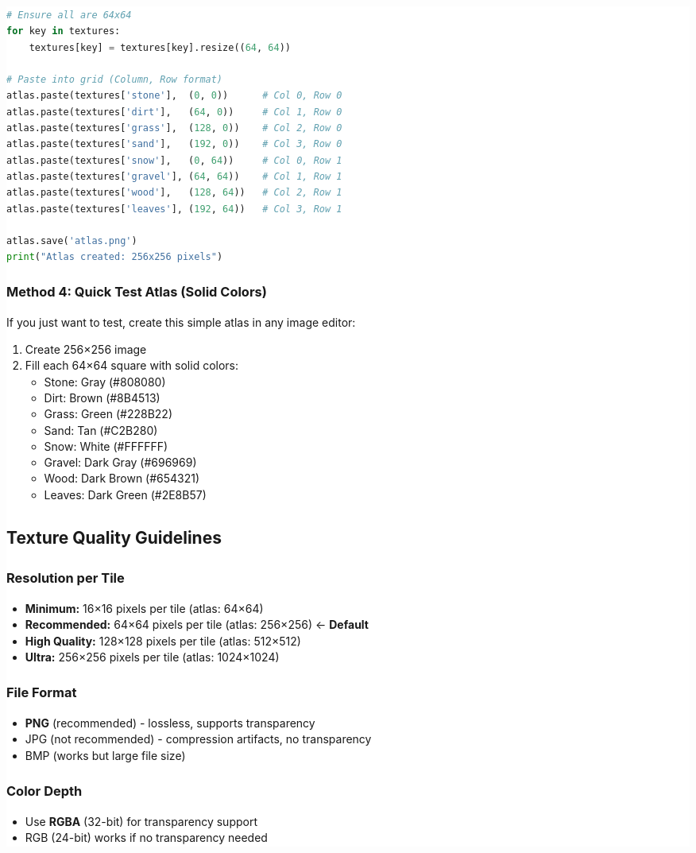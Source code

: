 ```python
# Ensure all are 64x64
for key in textures:
    textures[key] = textures[key].resize((64, 64))

# Paste into grid (Column, Row format)
atlas.paste(textures['stone'],  (0, 0))      # Col 0, Row 0
atlas.paste(textures['dirt'],   (64, 0))     # Col 1, Row 0
atlas.paste(textures['grass'],  (128, 0))    # Col 2, Row 0
atlas.paste(textures['sand'],   (192, 0))    # Col 3, Row 0
atlas.paste(textures['snow'],   (0, 64))     # Col 0, Row 1
atlas.paste(textures['gravel'], (64, 64))    # Col 1, Row 1
atlas.paste(textures['wood'],   (128, 64))   # Col 2, Row 1
atlas.paste(textures['leaves'], (192, 64))   # Col 3, Row 1

atlas.save('atlas.png')
print("Atlas created: 256x256 pixels")
```

### Method 4: Quick Test Atlas (Solid Colors)

If you just want to test, create this simple atlas in any image editor:

1. Create 256×256 image
2. Fill each 64×64 square with solid colors:
   - Stone: Gray (#808080)
   - Dirt: Brown (#8B4513)
   - Grass: Green (#228B22)
   - Sand: Tan (#C2B280)
   - Snow: White (#FFFFFF)
   - Gravel: Dark Gray (#696969)
   - Wood: Dark Brown (#654321)
   - Leaves: Dark Green (#2E8B57)

## Texture Quality Guidelines

### Resolution per Tile
- **Minimum:** 16×16 pixels per tile (atlas: 64×64)
- **Recommended:** 64×64 pixels per tile (atlas: 256×256) ← **Default**
- **High Quality:** 128×128 pixels per tile (atlas: 512×512)
- **Ultra:** 256×256 pixels per tile (atlas: 1024×1024)

### File Format
- **PNG** (recommended) - lossless, supports transparency
- JPG (not recommended) - compression artifacts, no transparency
- BMP (works but large file size)

### Color Depth
- Use **RGBA** (32-bit) for transparency support
- RGB (24-bit) works if no transparency needed
